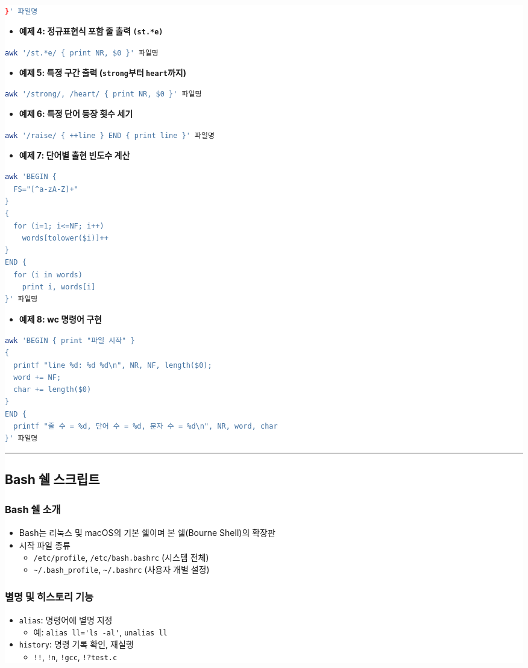 ```bash
}' 파일명
```
- **예제 4: 정규표현식 포함 줄 출력 `(st.*e)`**
```bash
awk '/st.*e/ { print NR, $0 }' 파일명
```
- **예제 5: 특정 구간 출력 (`strong`부터 `heart`까지)**
```bash
awk '/strong/, /heart/ { print NR, $0 }' 파일명
```
- **예제 6: 특정 단어 등장 횟수 세기**
```bash
awk '/raise/ { ++line } END { print line }' 파일명
```
- **예제 7: 단어별 출현 빈도수 계산**
```bash
awk 'BEGIN {
  FS="[^a-zA-Z]+"
}
{
  for (i=1; i<=NF; i++)
    words[tolower($i)]++
}
END {
  for (i in words)
    print i, words[i]
}' 파일명
```
- **예제 8: wc 명령어 구현**
```bash
awk 'BEGIN { print "파일 시작" }
{
  printf "line %d: %d %d\n", NR, NF, length($0);
  word += NF;
  char += length($0)
}
END {
  printf "줄 수 = %d, 단어 수 = %d, 문자 수 = %d\n", NR, word, char
}' 파일명
```

---
## Bash 쉘 스크립트

### Bash 쉘 소개
- Bash는 리눅스 및 macOS의 기본 쉘이며 본 쉘(Bourne Shell)의 확장판
- 시작 파일 종류
  - `/etc/profile`, `/etc/bash.bashrc` (시스템 전체)
  - `~/.bash_profile`, `~/.bashrc` (사용자 개별 설정)

### 별명 및 히스토리 기능
- `alias`: 명령어에 별명 지정
  - 예: `alias ll='ls -al'`, `unalias ll`
- `history`: 명령 기록 확인, 재실행
  - `!!`, `!n`, `!gcc`, `!?test.c`
